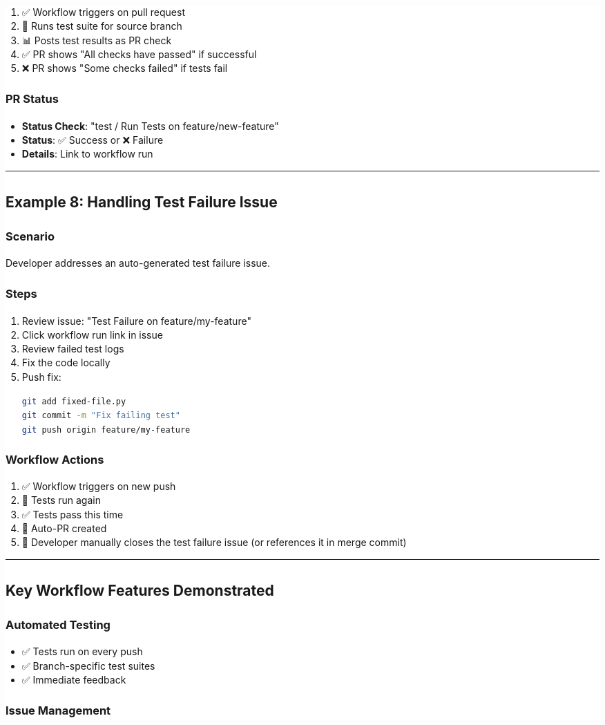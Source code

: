 1. ✅ Workflow triggers on pull request
2. 🧪 Runs test suite for source branch
3. 📊 Posts test results as PR check
4. ✅ PR shows "All checks have passed" if successful
5. ❌ PR shows "Some checks failed" if tests fail

### PR Status

- **Status Check**: "test / Run Tests on feature/new-feature"
- **Status**: ✅ Success or ❌ Failure
- **Details**: Link to workflow run

---

## Example 8: Handling Test Failure Issue

### Scenario

Developer addresses an auto-generated test failure issue.

### Steps

1. Review issue: "Test Failure on feature/my-feature"
2. Click workflow run link in issue
3. Review failed test logs
4. Fix the code locally
5. Push fix:
   ```bash
   git add fixed-file.py
   git commit -m "Fix failing test"
   git push origin feature/my-feature
   ```

### Workflow Actions

1. ✅ Workflow triggers on new push
2. 🧪 Tests run again
3. ✅ Tests pass this time
4. 📝 Auto-PR created
5. 👤 Developer manually closes the test failure issue (or references it in merge commit)

---

## Key Workflow Features Demonstrated

### Automated Testing

- ✅ Tests run on every push
- ✅ Branch-specific test suites
- ✅ Immediate feedback

### Issue Management
